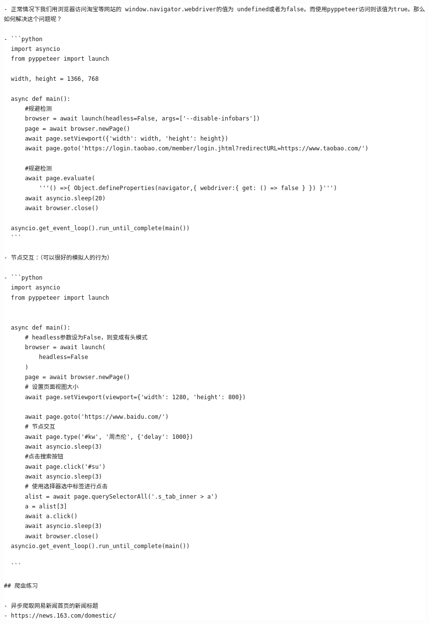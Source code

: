   ```
  - 正常情况下我们用浏览器访问淘宝等网站的 window.navigator.webdriver的值为 undefined或者为false。而使用pyppeteer访问则该值为true。那么如何解决这个问题呢？

  - ```python
    import asyncio
    from pyppeteer import launch
    
    width, height = 1366, 768
    
    async def main():
        #规避检测
        browser = await launch(headless=False, args=['--disable-infobars'])
        page = await browser.newPage()
        await page.setViewport({'width': width, 'height': height})
        await page.goto('https://login.taobao.com/member/login.jhtml?redirectURL=https://www.taobao.com/')
        
        #规避检测
        await page.evaluate(
            '''() =>{ Object.defineProperties(navigator,{ webdriver:{ get: () => false } }) }''')
        await asyncio.sleep(20)
        await browser.close()
    
    asyncio.get_event_loop().run_until_complete(main())
    ```

- 节点交互：（可以很好的模拟人的行为）

  - ```python
    import asyncio
    from pyppeteer import launch
    
    
    async def main():
        # headless参数设为False，则变成有头模式
        browser = await launch(
            headless=False
        )
        page = await browser.newPage()
        # 设置页面视图大小
        await page.setViewport(viewport={'width': 1280, 'height': 800})
    
        await page.goto('https://www.baidu.com/')
        # 节点交互
        await page.type('#kw', '周杰伦', {'delay': 1000})
        await asyncio.sleep(3)
        #点击搜索按钮
        await page.click('#su')
        await asyncio.sleep(3)
        # 使用选择器选中标签进行点击
        alist = await page.querySelectorAll('.s_tab_inner > a')
        a = alist[3]
        await a.click()
        await asyncio.sleep(3)
        await browser.close()
    asyncio.get_event_loop().run_until_complete(main())
    
    ```

## 爬虫练习

- 异步爬取网易新闻首页的新闻标题
  - https://news.163.com/domestic/
  ```